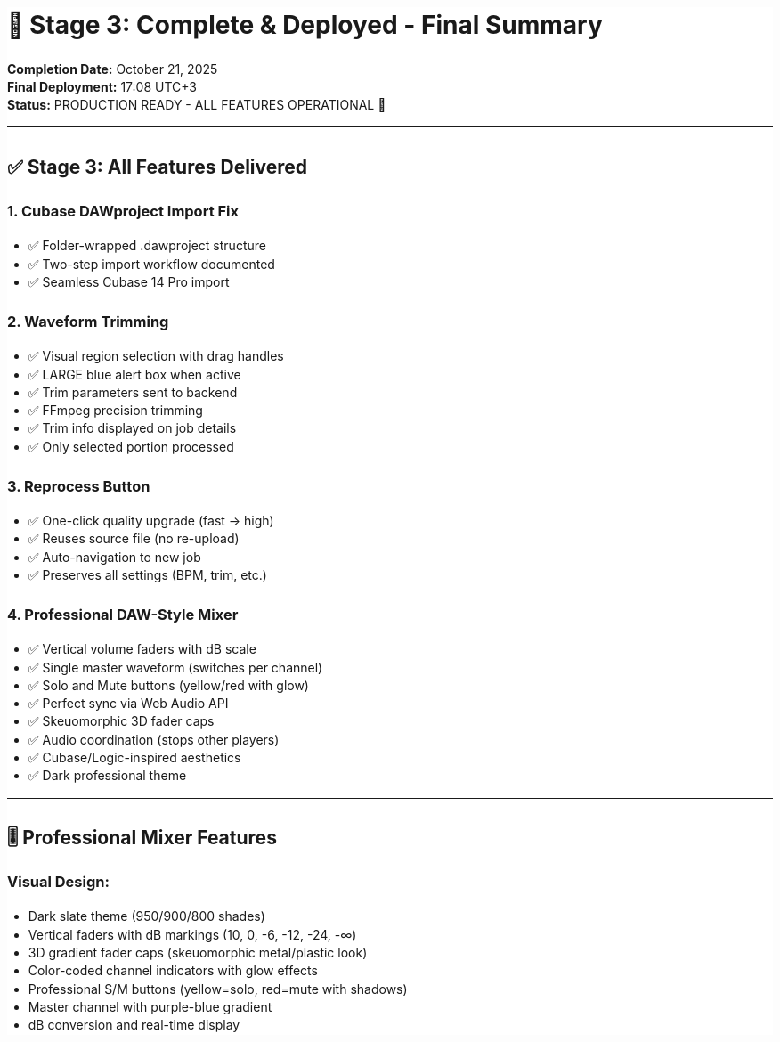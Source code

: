 # 🎉 Stage 3: Complete & Deployed - Final Summary

**Completion Date:** October 21, 2025  
**Final Deployment:** 17:08 UTC+3  
**Status:** PRODUCTION READY - ALL FEATURES OPERATIONAL 🚀

---

## ✅ Stage 3: All Features Delivered

### **1. Cubase DAWproject Import Fix**
- ✅ Folder-wrapped .dawproject structure
- ✅ Two-step import workflow documented
- ✅ Seamless Cubase 14 Pro import

### **2. Waveform Trimming**
- ✅ Visual region selection with drag handles
- ✅ LARGE blue alert box when active
- ✅ Trim parameters sent to backend
- ✅ FFmpeg precision trimming
- ✅ Trim info displayed on job details
- ✅ Only selected portion processed

### **3. Reprocess Button**
- ✅ One-click quality upgrade (fast → high)
- ✅ Reuses source file (no re-upload)
- ✅ Auto-navigation to new job
- ✅ Preserves all settings (BPM, trim, etc.)

### **4. Professional DAW-Style Mixer**
- ✅ Vertical volume faders with dB scale
- ✅ Single master waveform (switches per channel)
- ✅ Solo and Mute buttons (yellow/red with glow)
- ✅ Perfect sync via Web Audio API
- ✅ Skeuomorphic 3D fader caps
- ✅ Audio coordination (stops other players)
- ✅ Cubase/Logic-inspired aesthetics
- ✅ Dark professional theme

---

## 🎚️ Professional Mixer Features

### **Visual Design:**
- Dark slate theme (950/900/800 shades)
- Vertical faders with dB markings (10, 0, -6, -12, -24, -∞)
- 3D gradient fader caps (skeuomorphic metal/plastic look)
- Color-coded channel indicators with glow effects
- Professional S/M buttons (yellow=solo, red=mute with shadows)
- Master channel with purple-blue gradient
- dB conversion and real-time display
